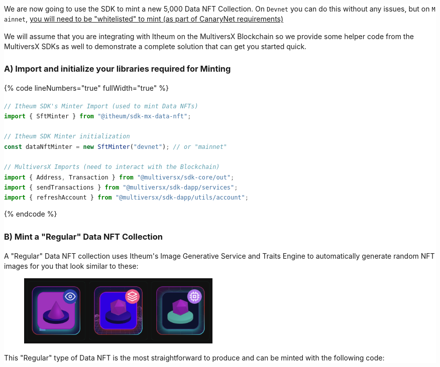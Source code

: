 We are now going to use the SDK to mint a new 5,000 Data NFT Collection. On `Devnet` you can do this without any issues, but on `Mainnet`, [you will need to be "whitelisted" to mint (as part of CanaryNet requirements)](https://medium.com/itheum-newsletter/the-whitelisting-process-is-now-live-apply-to-mint-your-data-as-nfts-on-itheums-data-marketplace-799361c15099)

We will assume that you are integrating with Itheum on the MultiversX Blockchain so we provide some helper code from the MultiversX SDKs as well to demonstrate a complete solution that can get you started quick.



### A) **Import and initialize your libraries required for Minting**

{% code lineNumbers="true" fullWidth="true" %}
```javascript
// Itheum SDK's Minter Import (used to mint Data NFTs)
import { SftMinter } from "@itheum/sdk-mx-data-nft";

// Itheum SDK Minter initialization
const dataNftMinter = new SftMinter("devnet"); // or "mainnet"

// MultiversX Imports (need to interact with the Blockchain)
import { Address, Transaction } from "@multiversx/sdk-core/out";
import { sendTransactions } from "@multiversx/sdk-dapp/services";
import { refreshAccount } from "@multiversx/sdk-dapp/utils/account";
```
{% endcode %}



### B) Mint a "Regular" Data NFT Collection&#x20;

A "Regular" Data NFT collection uses Itheum's Image Generative Service and Traits Engine to automatically generate random NFT images for you that look similar to these:

<figure><img src="../../../../.gitbook/assets/image (12).png" alt="" width="375"><figcaption></figcaption></figure>

This "Regular" type of Data NFT is the most straightforward to produce and can be minted with the following code:
